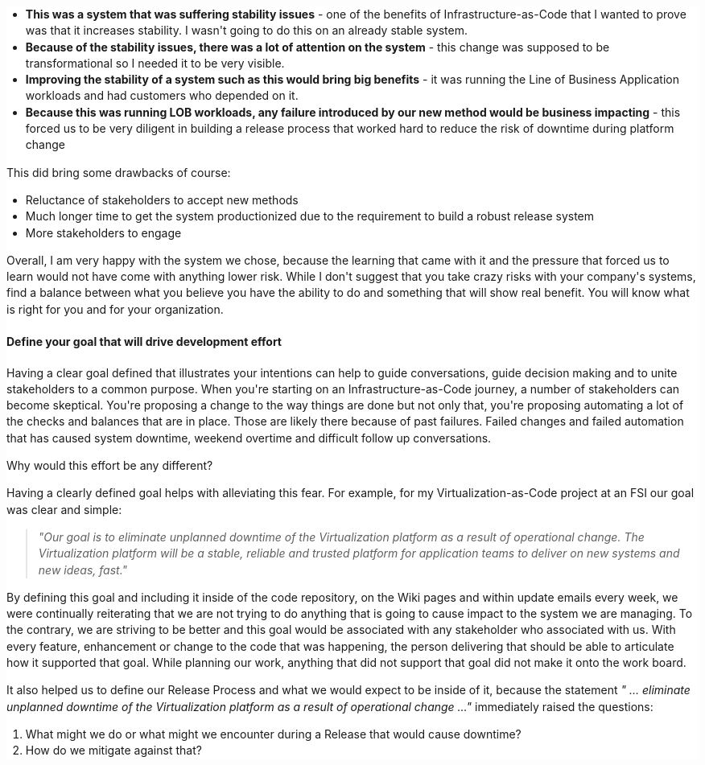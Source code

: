 * **This was a system that was suffering stability issues** - one of the benefits of Infrastructure-as-Code that I wanted to prove was that it increases stability. I wasn't going to do this on an already stable system.
* **Because of the stability issues, there was a lot of attention on the system** - this change was supposed to be transformational so I needed it to be very visible.
* **Improving the stability of a system such as this would bring big benefits** - it was running the Line of Business Application workloads and had customers who depended on it.
* **Because this was running LOB workloads, any failure introduced by our new method would be business impacting** - this forced us to be very diligent in building a release process that worked hard to reduce the risk of downtime during platform change

This did bring some drawbacks of course:

* Reluctance of stakeholders to accept new methods
* Much longer time to get the system productionized due to the requirement to build a robust release system
* More stakeholders to engage

Overall, I am very happy with the system we chose, because the learning that came with it and the pressure that forced us to learn would not have come with anything lower risk. While I don't suggest that you take crazy risks with your company's systems, find a balance between what you believe you have the ability to do and something that will show real benefit. You will know what is right for you and for your organization.

#### Define your goal that will drive development effort

Having a clear goal defined that illustrates your intentions can help to guide conversations, guide decision making and to unite stakeholders to a common purpose. When you're starting on an Infrastructure-as-Code journey, a number of stakeholders can become skeptical. You're proposing a change to the way things are done but not only that, you're proposing automating a lot of the checks and balances that are in place. Those are likely there because of past failures. Failed changes and failed automation that has caused system downtime, weekend overtime and difficult follow up conversations.

Why would this effort be any different?

Having a clearly defined goal helps with alleviating this fear. For example, for my Virtualization-as-Code project at an FSI our goal was clear and simple:

> _"Our goal is to eliminate unplanned downtime of the Virtualization platform as a result of operational change. The Virtualization platform will be a stable, reliable and trusted platform for application teams to deliver on new systems and new ideas, fast."_

By defining this goal and including it inside of the code repository, on the Wiki pages and within update emails every week, we were continually reiterating that we are not trying to do anything that is going to cause impact to the system we are managing. To the contrary, we are striving to be better and this goal would be associated with any stakeholder who associated with us. With every feature, enhancement or change to the code that was happening, the person delivering that should be able to articulate how it supported that goal. While planning our work, anything that did not support that goal did not make it onto the work board.

It also helped us to define our Release Process and what we would expect to be inside of it, because the statement _" … eliminate unplanned downtime of the Virtualization platform as a result of operational change …"_ immediately raised the questions:

1. What might we do or what might we encounter during a Release that would cause downtime?
2. How do we mitigate against that?
